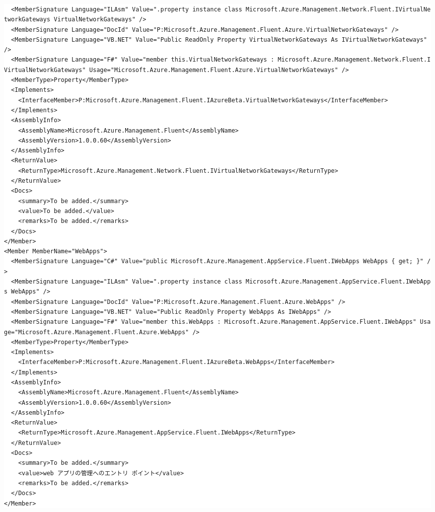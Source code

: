       <MemberSignature Language="ILAsm" Value=".property instance class Microsoft.Azure.Management.Network.Fluent.IVirtualNetworkGateways VirtualNetworkGateways" />
      <MemberSignature Language="DocId" Value="P:Microsoft.Azure.Management.Fluent.Azure.VirtualNetworkGateways" />
      <MemberSignature Language="VB.NET" Value="Public ReadOnly Property VirtualNetworkGateways As IVirtualNetworkGateways" />
      <MemberSignature Language="F#" Value="member this.VirtualNetworkGateways : Microsoft.Azure.Management.Network.Fluent.IVirtualNetworkGateways" Usage="Microsoft.Azure.Management.Fluent.Azure.VirtualNetworkGateways" />
      <MemberType>Property</MemberType>
      <Implements>
        <InterfaceMember>P:Microsoft.Azure.Management.Fluent.IAzureBeta.VirtualNetworkGateways</InterfaceMember>
      </Implements>
      <AssemblyInfo>
        <AssemblyName>Microsoft.Azure.Management.Fluent</AssemblyName>
        <AssemblyVersion>1.0.0.60</AssemblyVersion>
      </AssemblyInfo>
      <ReturnValue>
        <ReturnType>Microsoft.Azure.Management.Network.Fluent.IVirtualNetworkGateways</ReturnType>
      </ReturnValue>
      <Docs>
        <summary>To be added.</summary>
        <value>To be added.</value>
        <remarks>To be added.</remarks>
      </Docs>
    </Member>
    <Member MemberName="WebApps">
      <MemberSignature Language="C#" Value="public Microsoft.Azure.Management.AppService.Fluent.IWebApps WebApps { get; }" />
      <MemberSignature Language="ILAsm" Value=".property instance class Microsoft.Azure.Management.AppService.Fluent.IWebApps WebApps" />
      <MemberSignature Language="DocId" Value="P:Microsoft.Azure.Management.Fluent.Azure.WebApps" />
      <MemberSignature Language="VB.NET" Value="Public ReadOnly Property WebApps As IWebApps" />
      <MemberSignature Language="F#" Value="member this.WebApps : Microsoft.Azure.Management.AppService.Fluent.IWebApps" Usage="Microsoft.Azure.Management.Fluent.Azure.WebApps" />
      <MemberType>Property</MemberType>
      <Implements>
        <InterfaceMember>P:Microsoft.Azure.Management.Fluent.IAzureBeta.WebApps</InterfaceMember>
      </Implements>
      <AssemblyInfo>
        <AssemblyName>Microsoft.Azure.Management.Fluent</AssemblyName>
        <AssemblyVersion>1.0.0.60</AssemblyVersion>
      </AssemblyInfo>
      <ReturnValue>
        <ReturnType>Microsoft.Azure.Management.AppService.Fluent.IWebApps</ReturnType>
      </ReturnValue>
      <Docs>
        <summary>To be added.</summary>
        <value>web アプリの管理へのエントリ ポイント</value>
        <remarks>To be added.</remarks>
      </Docs>
    </Member>
  </Members>
</Type>